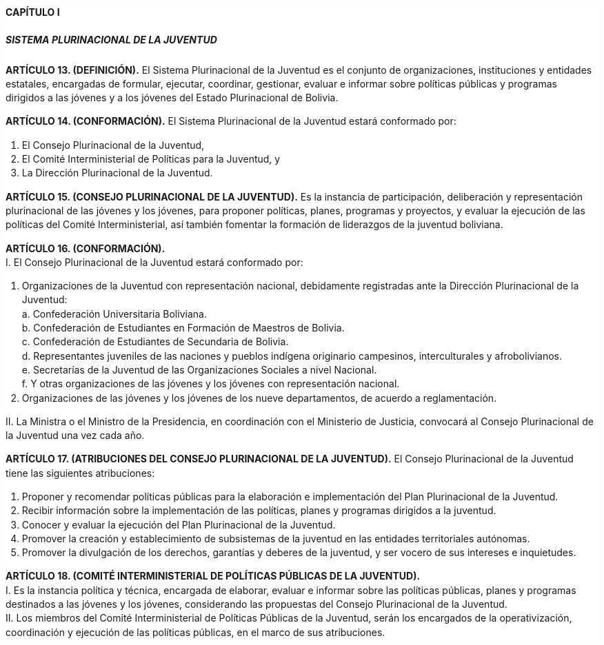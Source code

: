#### CAPÍTULO I  
##### SISTEMA PLURINACIONAL DE LA JUVENTUD  

**ARTÍCULO 13. (DEFINICIÓN).** El Sistema Plurinacional de la Juventud es el conjunto de organizaciones, instituciones y entidades estatales, encargadas de formular, ejecutar, coordinar, gestionar, evaluar e informar sobre políticas públicas y programas dirigidos a las jóvenes y a los jóvenes del Estado Plurinacional de Bolivia.  

**ARTÍCULO 14. (CONFORMACIÓN).** El Sistema Plurinacional de la Juventud estará conformado por:  
1. El Consejo Plurinacional de la Juventud,  
2. El Comité Interministerial de Políticas para la Juventud, y  
3. La Dirección Plurinacional de la Juventud.  

**ARTÍCULO 15. (CONSEJO PLURINACIONAL DE LA JUVENTUD).** Es la instancia de participación, deliberación y representación plurinacional de las jóvenes y los jóvenes, para proponer políticas, planes, programas y proyectos, y evaluar la ejecución de las políticas del Comité Interministerial, así también fomentar la formación de liderazgos de la juventud boliviana.  

**ARTÍCULO 16. (CONFORMACIÓN).**  
I. El Consejo Plurinacional de la Juventud estará conformado por:  
1. Organizaciones de la Juventud con representación nacional, debidamente registradas ante la Dirección Plurinacional de la Juventud:  
   a. Confederación Universitaria Boliviana.  
   b. Confederación de Estudiantes en Formación de Maestros de Bolivia.  
   c. Confederación de Estudiantes de Secundaria de Bolivia.  
   d. Representantes juveniles de las naciones y pueblos indígena originario campesinos, interculturales y afrobolivianos.  
   e. Secretarías de la Juventud de las Organizaciones Sociales a nivel Nacional.  
   f. Y otras organizaciones de las jóvenes y los jóvenes con representación nacional.  
2. Organizaciones de las jóvenes y los jóvenes de los nueve departamentos, de acuerdo a reglamentación.  

II. La Ministra o el Ministro de la Presidencia, en coordinación con el Ministerio de Justicia, convocará al Consejo Plurinacional de la Juventud una vez cada año.  

**ARTÍCULO 17. (ATRIBUCIONES DEL CONSEJO PLURINACIONAL DE LA JUVENTUD).** El Consejo Plurinacional de la Juventud tiene las siguientes atribuciones:  
1. Proponer y recomendar políticas públicas para la elaboración e implementación del Plan Plurinacional de la Juventud.  
2. Recibir información sobre la implementación de las políticas, planes y programas dirigidos a la juventud.  
3. Conocer y evaluar la ejecución del Plan Plurinacional de la Juventud.  
4. Promover la creación y establecimiento de subsistemas de la juventud en las entidades territoriales autónomas.  
5. Promover la divulgación de los derechos, garantías y deberes de la juventud, y ser vocero de sus intereses e inquietudes.  

**ARTÍCULO 18. (COMITÉ INTERMINISTERIAL DE POLÍTICAS PÚBLICAS DE LA JUVENTUD).**  
I. Es la instancia política y técnica, encargada de elaborar, evaluar e informar sobre las políticas públicas, planes y programas destinados a las jóvenes y los jóvenes, considerando las propuestas del Consejo Plurinacional de la Juventud.  
II. Los miembros del Comité Interministerial de Políticas Públicas de la Juventud, serán los encargados de la operativización, coordinación y ejecución de las políticas públicas, en el marco de sus atribuciones.  
